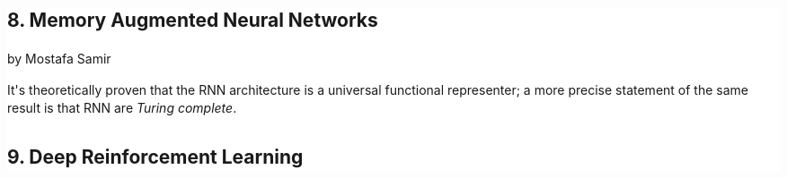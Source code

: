 [syntaxnet_repository]: https://github.com/tensorflow/models/tree/master/syntaxnet
[sequence_to_sequence_models_tutorial]: https://www.tensorflow.org/tutorials/seq2seq

## 8. Memory Augmented Neural Networks

by Mostafa Samir

It's theoretically proven that the RNN architecture is a universal functional
 representer; a more precise statement of the same result is that RNN are
 *Turing complete*.

## 9. Deep Reinforcement Learning



[homepage]: http://shop.oreilly.com/product/0636920039709.do
[source_code]: https://github.com/darksigma/Fundamentals-of-Deep-Learning-Book
[convnetjs]: http://cs.stanford.edu/people/karpathy/convnetjs/
[t_sne]: https://lvdmaaten.github.io/tsne/
[t_sne_visualization]: http://cs.stanford.edu/people/karpathy/cnnembed/